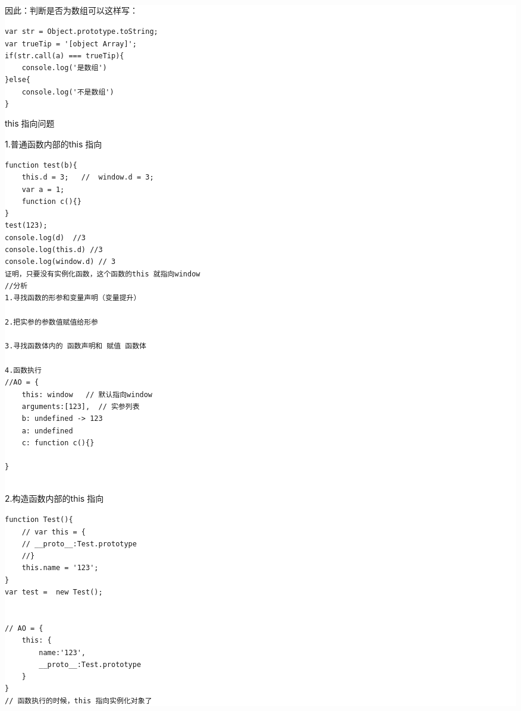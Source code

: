 因此：判断是否为数组可以这样写：

```
var str = Object.prototype.toString;
var trueTip = '[object Array]';
if(str.call(a) === trueTip){
	console.log('是数组')
}else{
	console.log('不是数组')
}
```

this 指向问题

1.普通函数内部的this 指向

```
function test(b){
	this.d = 3;   //  window.d = 3;
	var a = 1;
	function c(){}
}
test(123);
console.log(d)  //3  
console.log(this.d) //3
console.log(window.d) // 3
证明，只要没有实例化函数，这个函数的this 就指向window
//分析
1.寻找函数的形参和变量声明（变量提升）

2.把实参的参数值赋值给形参

3.寻找函数体内的 函数声明和 赋值 函数体

4.函数执行
//AO = {
	this: window   // 默认指向window
	arguments:[123],  // 实参列表
	b: undefined -> 123
	a: undefined
	c: function c(){}
	
}


```

2.构造函数内部的this 指向

```
function Test(){
	// var this = {
	// __proto__:Test.prototype
	//}
	this.name = '123';
}
var test =  new Test();


// AO = {
	this: {
		name:'123',
		__proto__:Test.prototype
	}
}
// 函数执行的时候，this 指向实例化对象了

```